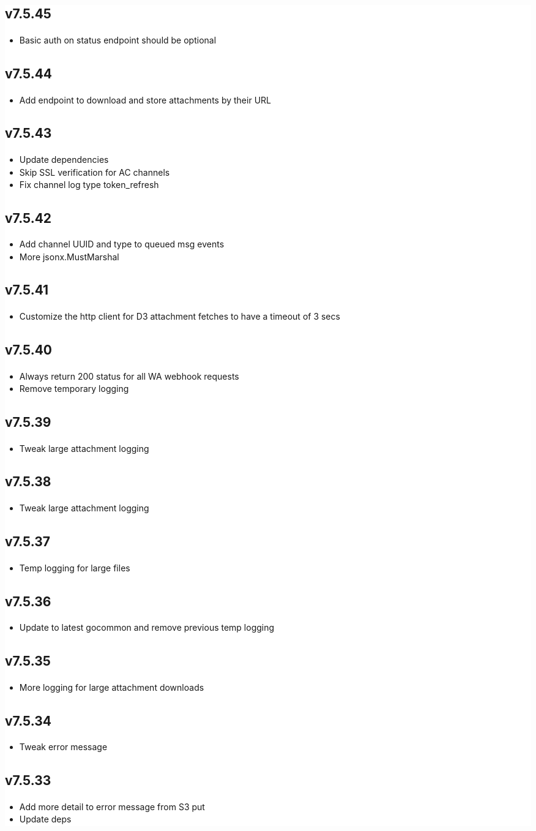 v7.5.45
----------
 * Basic auth on status endpoint should be optional

v7.5.44
----------
 * Add endpoint to download and store attachments by their URL

v7.5.43
----------
 * Update dependencies
 * Skip SSL verification for AC channels
 * Fix channel log type token_refresh

v7.5.42
----------
 * Add channel UUID and type to queued msg events
 * More jsonx.MustMarshal

v7.5.41
----------
 * Customize the http client for D3 attachment fetches to have a timeout of 3 secs

v7.5.40
----------
 * Always return 200 status for all WA webhook requests
 * Remove temporary logging

v7.5.39
----------
 * Tweak large attachment logging

v7.5.38
----------
 * Tweak large attachment logging

v7.5.37
----------
 * Temp logging for large files

v7.5.36
----------
 * Update to latest gocommon and remove previous temp logging

v7.5.35
----------
 * More logging for large attachment downloads

v7.5.34
----------
 * Tweak error message

v7.5.33
----------
 * Add more detail to error message from S3 put
 * Update deps
